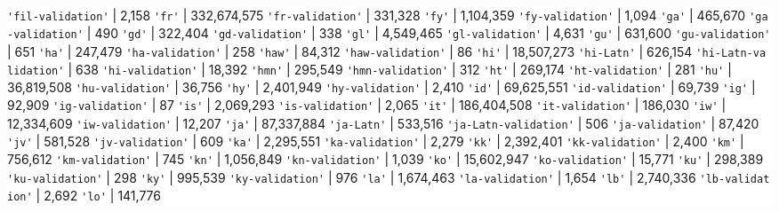 `'fil-validation'`     | 2,158
`'fr'`                 | 332,674,575
`'fr-validation'`      | 331,328
`'fy'`                 | 1,104,359
`'fy-validation'`      | 1,094
`'ga'`                 | 465,670
`'ga-validation'`      | 490
`'gd'`                 | 322,404
`'gd-validation'`      | 338
`'gl'`                 | 4,549,465
`'gl-validation'`      | 4,631
`'gu'`                 | 631,600
`'gu-validation'`      | 651
`'ha'`                 | 247,479
`'ha-validation'`      | 258
`'haw'`                | 84,312
`'haw-validation'`     | 86
`'hi'`                 | 18,507,273
`'hi-Latn'`            | 626,154
`'hi-Latn-validation'` | 638
`'hi-validation'`      | 18,392
`'hmn'`                | 295,549
`'hmn-validation'`     | 312
`'ht'`                 | 269,174
`'ht-validation'`      | 281
`'hu'`                 | 36,819,508
`'hu-validation'`      | 36,756
`'hy'`                 | 2,401,949
`'hy-validation'`      | 2,410
`'id'`                 | 69,625,551
`'id-validation'`      | 69,739
`'ig'`                 | 92,909
`'ig-validation'`      | 87
`'is'`                 | 2,069,293
`'is-validation'`      | 2,065
`'it'`                 | 186,404,508
`'it-validation'`      | 186,030
`'iw'`                 | 12,334,609
`'iw-validation'`      | 12,207
`'ja'`                 | 87,337,884
`'ja-Latn'`            | 533,516
`'ja-Latn-validation'` | 506
`'ja-validation'`      | 87,420
`'jv'`                 | 581,528
`'jv-validation'`      | 609
`'ka'`                 | 2,295,551
`'ka-validation'`      | 2,279
`'kk'`                 | 2,392,401
`'kk-validation'`      | 2,400
`'km'`                 | 756,612
`'km-validation'`      | 745
`'kn'`                 | 1,056,849
`'kn-validation'`      | 1,039
`'ko'`                 | 15,602,947
`'ko-validation'`      | 15,771
`'ku'`                 | 298,389
`'ku-validation'`      | 298
`'ky'`                 | 995,539
`'ky-validation'`      | 976
`'la'`                 | 1,674,463
`'la-validation'`      | 1,654
`'lb'`                 | 2,740,336
`'lb-validation'`      | 2,692
`'lo'`                 | 141,776